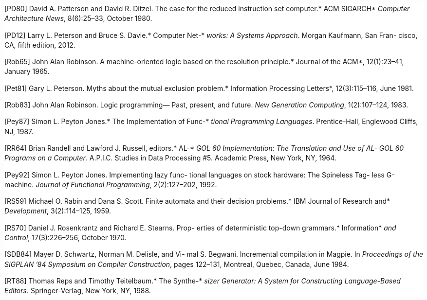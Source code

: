 [PD80] David A. Patterson and David R. Ditzel. The case for
the reduced instruction set computer.* ACM SIGARCH*
*Computer Architecture News*, 8(6):25–33, October 1980.

[PD12] Larry L. Peterson and Bruce S. Davie.* Computer Net-*
*works: A Systems Approach*. Morgan Kaufmann, San Fran-
cisco, CA, ﬁfth edition, 2012.

[Rob65] John Alan Robinson.
A machine-oriented logic
based on the resolution principle.* Journal of the ACM*,
12(1):23–41, January 1965.

[Pet81] Gary L. Peterson. Myths about the mutual exclusion
problem.* Information Processing Letters*, 12(3):115–116,
June 1981.

[Rob83] John Alan Robinson.
Logic programming—
Past, present, and future.
*New Generation Computing*,
1(2):107–124, 1983.

[Pey87] Simon L. Peyton Jones.* The Implementation of Func-*
*tional Programming Languages*. Prentice-Hall, Englewood
Cliffs, NJ, 1987.

[RR64] Brian Randell and Lawford J. Russell, editors.* AL-*
*GOL 60 Implementation: The Translation and Use of AL-*
*GOL 60 Programs on a Computer*. A.P.I.C. Studies in Data
Processing #5. Academic Press, New York, NY, 1964.

[Pey92] Simon L. Peyton Jones. Implementing lazy func-
tional languages on stock hardware: The Spineless Tag-
less G-machine.
*Journal of Functional Programming*,
2(2):127–202, 1992.

[RS59] Michael O. Rabin and Dana S. Scott. Finite automata
and their decision problems.* IBM Journal of Research and*
*Development*, 3(2):114–125, 1959.

[RS70] Daniel J. Rosenkrantz and Richard E. Stearns. Prop-
erties of deterministic top-down grammars.* Information*
*and Control*, 17(3):226–256, October 1970.

[SDB84] Mayer D. Schwartz, Norman M. Delisle, and Vi-
mal S. Begwani. Incremental compilation in Magpie. In
*Proceedings of the SIGPLAN ’84 Symposium on Compiler*
*Construction*, pages 122–131, Montreal, Quebec, Canada,
June 1984.

[RT88] Thomas Reps and Timothy Teitelbaum.* The Synthe-*
*sizer Generator: A System for Constructing Language-Based*
*Editors*. Springer-Verlag, New York, NY, 1988.
